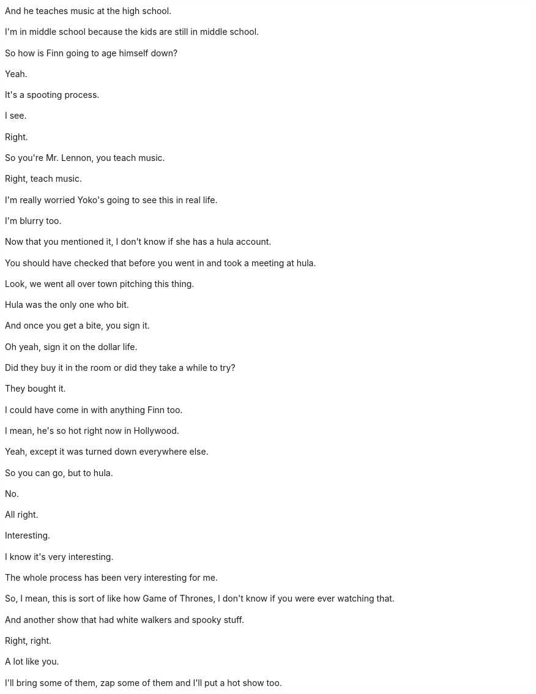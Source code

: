 And he teaches music at the high school.

I'm in middle school because the kids are still in middle school.

So how is Finn going to age himself down?

Yeah.

It's a spooting process.

I see.

Right.

So you're Mr. Lennon, you teach music.

Right, teach music.

I'm really worried Yoko's going to see this in real life.

I'm blurry too.

Now that you mentioned it, I don't know if she has a hula account.

You should have checked that before you went in and took a meeting at hula.

Look, we went all over town pitching this thing.

Hula was the only one who bit.

And once you get a bite, you sign it.

Oh yeah, sign it on the dollar life.

Did they buy it in the room or did they take a while to try?

They bought it.

I could have come in with anything Finn too.

I mean, he's so hot right now in Hollywood.

Yeah, except it was turned down everywhere else.

So you can go, but to hula.

No.

All right.

Interesting.

I know it's very interesting.

The whole process has been very interesting for me.

So, I mean, this is sort of like how Game of Thrones, I don't know if you were ever watching that.

And another show that had white walkers and spooky stuff.

Right, right.

A lot like you.

I'll bring some of them, zap some of them and I'll put a hot show too.
